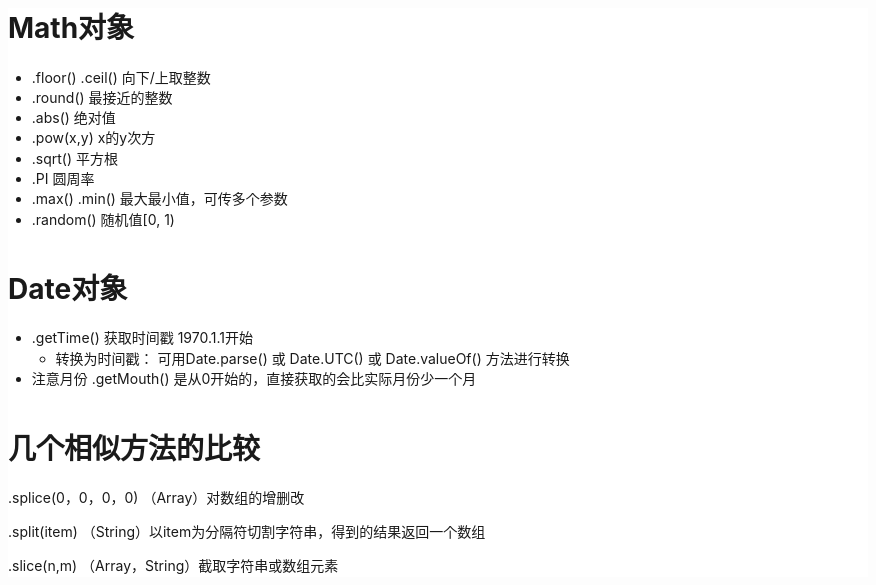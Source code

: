 
# Math对象

- .floor()   .ceil()   向下/上取整数
- .round()             最接近的整数
- .abs()                绝对值
- .pow(x,y)          x的y次方     
- .sqrt()               平方根
-  .PI                   圆周率
- .max()   .min()  最大最小值，可传多个参数
- .random()        随机值[0, 1)







# Date对象

- .getTime()        获取时间戳  1970.1.1开始
  - 转换为时间戳：  可用Date.parse() 或 Date.UTC() 或 Date.valueOf() 方法进行转换
- 注意月份 .getMouth() 是从0开始的，直接获取的会比实际月份少一个月







# 几个相似方法的比较

.splice(0，0，0，0)  		  （Array）对数组的增删改

.split(item)   				（String）以item为分隔符切割字符串，得到的结果返回一个数组

.slice(n,m)  				 （Array，String）截取字符串或数组元素

